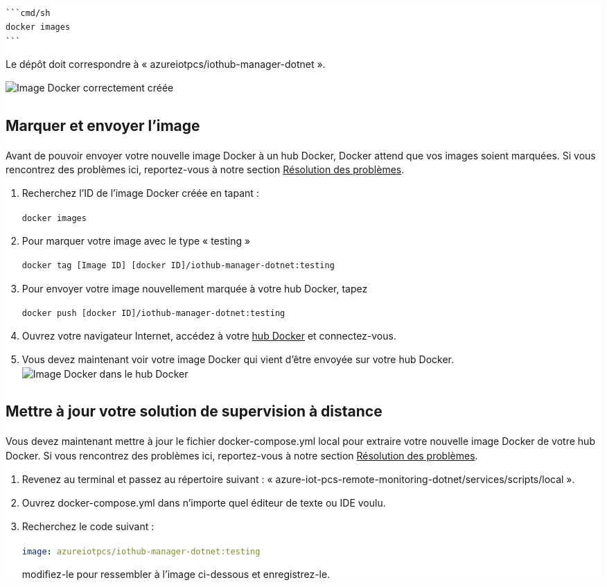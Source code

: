     ```cmd/sh
    docker images 
    ```

Le dépôt doit correspondre à « azureiotpcs/iothub-manager-dotnet ».

![Image Docker correctement créée](./media/iot-accelerators-microservices-example/successful-docker-image.png)

## <a name="tag-and-push-the-image"></a>Marquer et envoyer l’image
Avant de pouvoir envoyer votre nouvelle image Docker à un hub Docker, Docker attend que vos images soient marquées. Si vous rencontrez des problèmes ici, reportez-vous à notre section [Résolution des problèmes](#Troubleshoot).

1. Recherchez l’ID de l’image Docker créée en tapant :

    ```cmd/sh
    docker images
    ```

2. Pour marquer votre image avec le type « testing »

    ```cmd/sh
    docker tag [Image ID] [docker ID]/iothub-manager-dotnet:testing 
    ```

3. Pour envoyer votre image nouvellement marquée à votre hub Docker, tapez

    ```cmd/sh
    docker push [docker ID]/iothub-manager-dotnet:testing
    ```

4. Ouvrez votre navigateur Internet, accédez à votre [hub Docker](https://hub.docker.com/) et connectez-vous.
5. Vous devez maintenant voir votre image Docker qui vient d’être envoyée sur votre hub Docker.
![Image Docker dans le hub Docker](./media/iot-accelerators-microservices-example/docker-image-in-docker-hub.png)

## <a name="update-your-remote-monitoring-solution"></a>Mettre à jour votre solution de supervision à distance
Vous devez maintenant mettre à jour le fichier docker-compose.yml local pour extraire votre nouvelle image Docker de votre hub Docker. Si vous rencontrez des problèmes ici, reportez-vous à notre section [Résolution des problèmes](#Troubleshoot).

1. Revenez au terminal et passez au répertoire suivant : « azure-iot-pcs-remote-monitoring-dotnet/services/scripts/local ».
2. Ouvrez docker-compose.yml dans n’importe quel éditeur de texte ou IDE voulu.
3. Recherchez le code suivant :

    ```yml
    image: azureiotpcs/iothub-manager-dotnet:testing
    ```

    modifiez-le pour ressembler à l’image ci-dessous et enregistrez-le.
